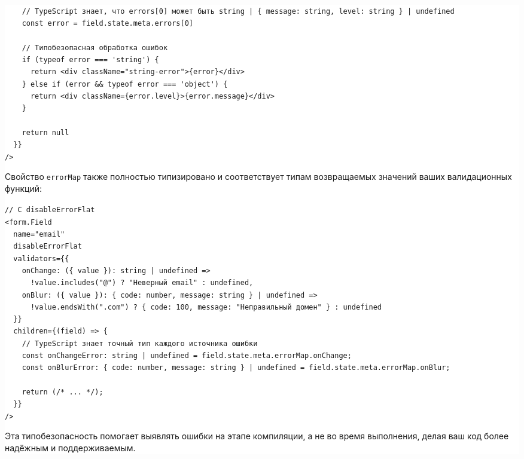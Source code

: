 ```tsx
    // TypeScript знает, что errors[0] может быть string | { message: string, level: string } | undefined
    const error = field.state.meta.errors[0]

    // Типобезопасная обработка ошибок
    if (typeof error === 'string') {
      return <div className="string-error">{error}</div>
    } else if (error && typeof error === 'object') {
      return <div className={error.level}>{error.message}</div>
    }

    return null
  }}
/>
```

Свойство `errorMap` также полностью типизировано и соответствует типам возвращаемых значений ваших валидационных функций:

```tsx
// С disableErrorFlat
<form.Field
  name="email"
  disableErrorFlat
  validators={{
    onChange: ({ value }): string | undefined =>
      !value.includes("@") ? "Неверный email" : undefined,
    onBlur: ({ value }): { code: number, message: string } | undefined =>
      !value.endsWith(".com") ? { code: 100, message: "Неправильный домен" } : undefined
  }}
  children={(field) => {
    // TypeScript знает точный тип каждого источника ошибки
    const onChangeError: string | undefined = field.state.meta.errorMap.onChange;
    const onBlurError: { code: number, message: string } | undefined = field.state.meta.errorMap.onBlur;

    return (/* ... */);
  }}
/>
```

Эта типобезопасность помогает выявлять ошибки на этапе компиляции, а не во время выполнения, делая ваш код более надёжным и поддерживаемым.
